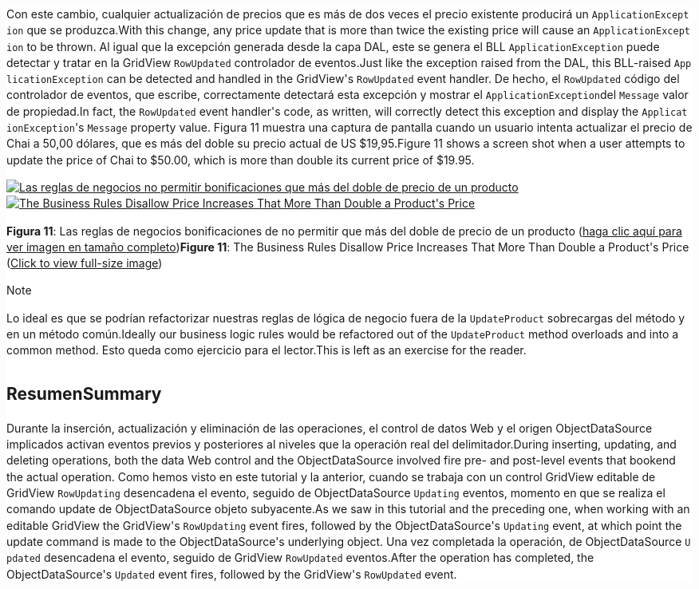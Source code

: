 <span data-ttu-id="9c80b-230">Con este cambio, cualquier actualización de precios que es más de dos veces el precio existente producirá un `ApplicationException` que se produzca.</span><span class="sxs-lookup"><span data-stu-id="9c80b-230">With this change, any price update that is more than twice the existing price will cause an `ApplicationException` to be thrown.</span></span> <span data-ttu-id="9c80b-231">Al igual que la excepción generada desde la capa DAL, este se genera el BLL `ApplicationException` puede detectar y tratar en la GridView `RowUpdated` controlador de eventos.</span><span class="sxs-lookup"><span data-stu-id="9c80b-231">Just like the exception raised from the DAL, this BLL-raised `ApplicationException` can be detected and handled in the GridView's `RowUpdated` event handler.</span></span> <span data-ttu-id="9c80b-232">De hecho, el `RowUpdated` código del controlador de eventos, que escribe, correctamente detectará esta excepción y mostrar el `ApplicationException`del `Message` valor de propiedad.</span><span class="sxs-lookup"><span data-stu-id="9c80b-232">In fact, the `RowUpdated` event handler's code, as written, will correctly detect this exception and display the `ApplicationException`'s `Message` property value.</span></span> <span data-ttu-id="9c80b-233">Figura 11 muestra una captura de pantalla cuando un usuario intenta actualizar el precio de Chai a 50,00 dólares, que es más del doble su precio actual de US $19,95.</span><span class="sxs-lookup"><span data-stu-id="9c80b-233">Figure 11 shows a screen shot when a user attempts to update the price of Chai to $50.00, which is more than double its current price of $19.95.</span></span>


<span data-ttu-id="9c80b-234">[![Las reglas de negocios no permitir bonificaciones que más del doble de precio de un producto](handling-bll-and-dal-level-exceptions-in-an-asp-net-page-vb/_static/image30.png)](handling-bll-and-dal-level-exceptions-in-an-asp-net-page-vb/_static/image29.png)</span><span class="sxs-lookup"><span data-stu-id="9c80b-234">[![The Business Rules Disallow Price Increases That More Than Double a Product's Price](handling-bll-and-dal-level-exceptions-in-an-asp-net-page-vb/_static/image30.png)](handling-bll-and-dal-level-exceptions-in-an-asp-net-page-vb/_static/image29.png)</span></span>

<span data-ttu-id="9c80b-235">**Figura 11**: Las reglas de negocios bonificaciones de no permitir que más del doble de precio de un producto ([haga clic aquí para ver imagen en tamaño completo](handling-bll-and-dal-level-exceptions-in-an-asp-net-page-vb/_static/image31.png))</span><span class="sxs-lookup"><span data-stu-id="9c80b-235">**Figure 11**: The Business Rules Disallow Price Increases That More Than Double a Product's Price ([Click to view full-size image](handling-bll-and-dal-level-exceptions-in-an-asp-net-page-vb/_static/image31.png))</span></span>


> [!NOTE]
> <span data-ttu-id="9c80b-236">Lo ideal es que se podrían refactorizar nuestras reglas de lógica de negocio fuera de la `UpdateProduct` sobrecargas del método y en un método común.</span><span class="sxs-lookup"><span data-stu-id="9c80b-236">Ideally our business logic rules would be refactored out of the `UpdateProduct` method overloads and into a common method.</span></span> <span data-ttu-id="9c80b-237">Esto queda como ejercicio para el lector.</span><span class="sxs-lookup"><span data-stu-id="9c80b-237">This is left as an exercise for the reader.</span></span>


## <a name="summary"></a><span data-ttu-id="9c80b-238">Resumen</span><span class="sxs-lookup"><span data-stu-id="9c80b-238">Summary</span></span>

<span data-ttu-id="9c80b-239">Durante la inserción, actualización y eliminación de las operaciones, el control de datos Web y el origen ObjectDataSource implicados activan eventos previos y posteriores al niveles que la operación real del delimitador.</span><span class="sxs-lookup"><span data-stu-id="9c80b-239">During inserting, updating, and deleting operations, both the data Web control and the ObjectDataSource involved fire pre- and post-level events that bookend the actual operation.</span></span> <span data-ttu-id="9c80b-240">Como hemos visto en este tutorial y la anterior, cuando se trabaja con un control GridView editable de GridView `RowUpdating` desencadena el evento, seguido de ObjectDataSource `Updating` eventos, momento en que se realiza el comando update de ObjectDataSource objeto subyacente.</span><span class="sxs-lookup"><span data-stu-id="9c80b-240">As we saw in this tutorial and the preceding one, when working with an editable GridView the GridView's `RowUpdating` event fires, followed by the ObjectDataSource's `Updating` event, at which point the update command is made to the ObjectDataSource's underlying object.</span></span> <span data-ttu-id="9c80b-241">Una vez completada la operación, de ObjectDataSource `Updated` desencadena el evento, seguido de GridView `RowUpdated` eventos.</span><span class="sxs-lookup"><span data-stu-id="9c80b-241">After the operation has completed, the ObjectDataSource's `Updated` event fires, followed by the GridView's `RowUpdated` event.</span></span>
